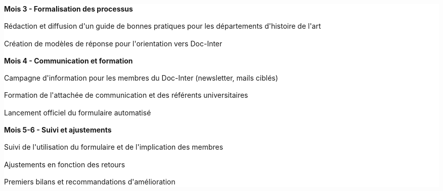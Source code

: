**Mois 3 - Formalisation des processus**

Rédaction et diffusion d'un guide de bonnes pratiques pour les départements d'histoire de l'art

Création de modèles de réponse pour l'orientation vers Doc-Inter

**Mois 4 - Communication et formation**

Campagne d'information pour les membres du Doc-Inter (newsletter, mails ciblés)

Formation de l'attachée de communication et des référents universitaires

Lancement officiel du formulaire automatisé

**Mois 5-6 - Suivi et ajustements**

Suivi de l'utilisation du formulaire et de l'implication des membres

Ajustements en fonction des retours

Premiers bilans et recommandations d'amélioration
